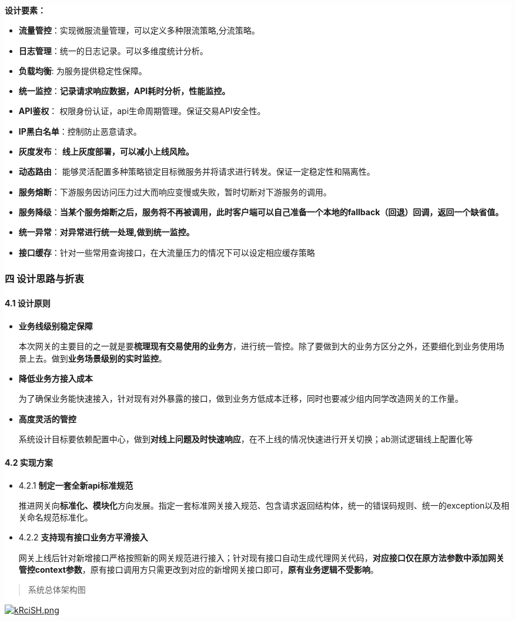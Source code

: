 
**设计要素：**

- **流量管控**：实现微服流量管理，可以定义多种限流策略,分流策略。

- **日志管理**：统一的日志记录。可以多维度统计分析。

- **负载均衡**:   为服务提供稳定性保障。

- **统一监控**：**记录请求响应数据，API耗时分析，性能监控。**

- **API鉴权**：   权限身份认证，api生命周期管理。保证交易API安全性。

- **IP黑白名单**：控制防止恶意请求。

- **灰度发布**： **线上灰度部署，可以减小上线风险。**

- **动态路由**： 能够灵活配置多种策略锁定目标微服务并将请求进行转发。保证一定稳定性和隔离性。

- **服务熔断**：下游服务因访问压力过大而响应变慢或失败，暂时切断对下游服务的调用。

- **服务降级**：**当某个服务熔断之后，服务将不再被调用，此时客户端可以自己准备一个本地的fallback（回退）回调，返回一个缺省值。**

- **统一异常**：**对异常进行统一处理,做到统一监控。**
- **接口缓存**：针对一些常用查询接口，在大流量压力的情况下可以设定相应缓存策略
  







### 四 设计思路与折衷

#### 4.1 设计原则

- **业务线级别稳定保障**

	本次网关的主要目的之一就是要**梳理现有交易使用的业务方**，进行统一管控。除了要做到大的业务方区分之外，还要细化到业务使用场景上去。做到**业务场景级别的实时监控**。

- **降低业务方接入成本**

	为了确保业务能快速接入，针对现有对外暴露的接口，做到业务方低成本迁移，同时也要减少组内同学改造网关的工作量。

- **高度灵活的管控**

	系统设计目标要依赖配置中心，做到**对线上问题及时快速响应**，在不上线的情况快速进行开关切换；ab测试逻辑线上配置化等
	
#### 4.2 实现方案

- 4.2.1 **制定一套全新api标准规范**

	推进网关向**标准化、模块化**方向发展。指定一套标准网关接入规范、包含请求返回结构体，统一的错误码规则、统一的exception以及相关命名规范标准化。

- 4.2.2 **支持现有接口业务方平滑接入**

	网关上线后针对新增接口严格按照新的网关规范进行接入；针对现有接口自动生成代理网关代码，**对应接口仅在原方法参数中添加网关管控context参数**，原有接口调用方只需更改到对应的新增网关接口即可，**原有业务逻辑不受影响**。
> 系统总体架构图

[![kRciSH.png](https://note.youdao.com/yws/public/resource/278b391bfc9662d4b7609005c0dd81ee/xmlnote/1EC5C0FF5F34499F928192E7D2BBD2A8/19914)](https://note.youdao.com/yws/public/resource/278b391bfc9662d4b7609005c0dd81ee/xmlnote/1EC5C0FF5F34499F928192E7D2BBD2A8/19914)
